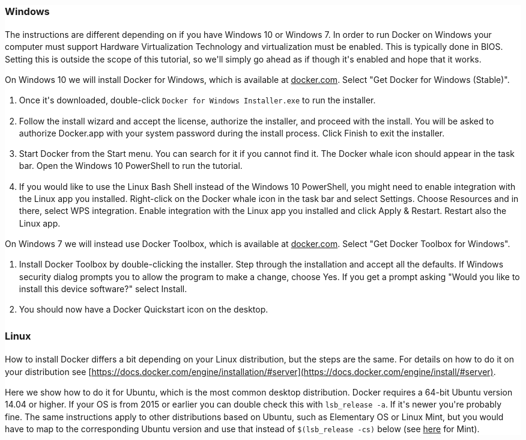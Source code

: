 ### Windows

The instructions are different depending on if you have Windows 10 or Windows 7.
In order to run Docker on Windows your computer must support Hardware 
Virtualization Technology and virtualization must be enabled. This is 
typically done in BIOS. Setting this is outside the scope of this tutorial, 
so we'll simply go ahead as if though it's enabled and hope that it works.

On Windows 10 we will install Docker for Windows, which is available at
[docker.com](https://docs.docker.com/docker-for-windows/install/#download-docker-for-windows).
Select "Get Docker for Windows (Stable)".

1. Once it's downloaded, double-click `Docker for Windows Installer.exe` to run
   the installer.

2. Follow the install wizard and accept the license, authorize the installer,
   and proceed with the install. You will be asked to authorize Docker.app with
   your system password during the install process. Click Finish to exit the
   installer.

3. Start Docker from the Start menu. You can search for it if you cannot find
   it. The Docker whale icon should appear in the task bar. Open the Windows 10
   PowerShell to run the tutorial.

4. If you would like to use the Linux Bash Shell instead of the Windows 10
   PowerShell, you might need to enable integration with the Linux app you
   installed. Right-click on the Docker whale icon in the task bar and select
   Settings. Choose Resources and in there, select WPS integration. Enable
   integration with the Linux app you installed and click Apply & Restart.
   Restart also the Linux app.

On Windows 7 we will instead use Docker Toolbox, which is available at
[docker.com](https://docs.docker.com/toolbox/toolbox_install_windows/). Select
"Get Docker Toolbox for Windows".

1. Install Docker Toolbox by double-clicking the installer. Step through the
   installation and accept all the defaults. If Windows security dialog prompts
   you to allow the program to make a change, choose Yes. If you get a prompt
   asking "Would you like to install this device software?" select Install.

2. You should now have a Docker Quickstart icon on the desktop.

### Linux

How to install Docker differs a bit depending on your Linux distribution, but
the steps are the same. For details on how to do it on your distribution see
[https://docs.docker.com/engine/installation/#server](https://docs.docker.com/engine/install/#server).

Here we show how to do it for Ubuntu, which is the most common desktop
distribution. Docker requires a 64-bit Ubuntu version 14.04 or higher. If your
OS is from 2015 or earlier you can double check this with `lsb_release -a`. If
it's newer you're probably fine. The same instructions apply to other 
distributions based on Ubuntu, such as Elementary OS or Linux Mint, but you 
would have to map to the corresponding Ubuntu version and use that instead of 
`$(lsb_release -cs)` below (see 
[here](https://en.wikipedia.org/wiki/Linux_Mint_version_history#Release_history)
for Mint).
